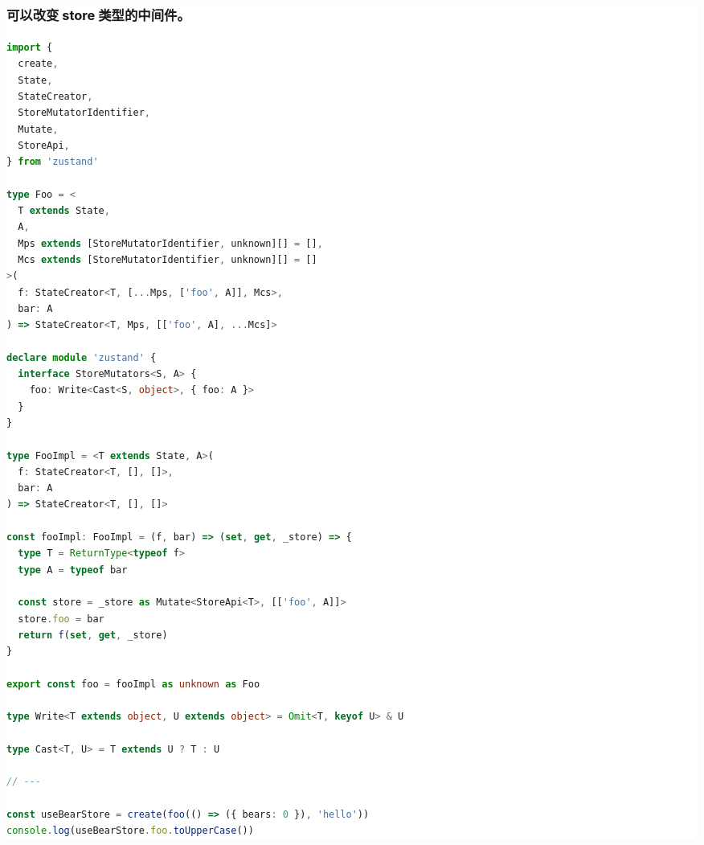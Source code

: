 ### 可以改变 store 类型的中间件。

```ts
import {
  create,
  State,
  StateCreator,
  StoreMutatorIdentifier,
  Mutate,
  StoreApi,
} from 'zustand'

type Foo = <
  T extends State,
  A,
  Mps extends [StoreMutatorIdentifier, unknown][] = [],
  Mcs extends [StoreMutatorIdentifier, unknown][] = []
>(
  f: StateCreator<T, [...Mps, ['foo', A]], Mcs>,
  bar: A
) => StateCreator<T, Mps, [['foo', A], ...Mcs]>

declare module 'zustand' {
  interface StoreMutators<S, A> {
    foo: Write<Cast<S, object>, { foo: A }>
  }
}

type FooImpl = <T extends State, A>(
  f: StateCreator<T, [], []>,
  bar: A
) => StateCreator<T, [], []>

const fooImpl: FooImpl = (f, bar) => (set, get, _store) => {
  type T = ReturnType<typeof f>
  type A = typeof bar

  const store = _store as Mutate<StoreApi<T>, [['foo', A]]>
  store.foo = bar
  return f(set, get, _store)
}

export const foo = fooImpl as unknown as Foo

type Write<T extends object, U extends object> = Omit<T, keyof U> & U

type Cast<T, U> = T extends U ? T : U

// ---

const useBearStore = create(foo(() => ({ bears: 0 }), 'hello'))
console.log(useBearStore.foo.toUpperCase())
```

